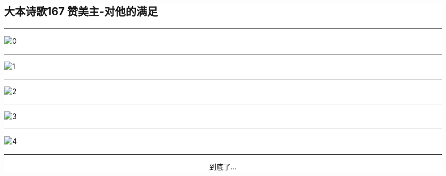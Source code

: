 
## 大本诗歌167 赞美主-对他的满足
    

<div class="container"></div>





---

<img width=100% alt="0" data-original="/data/d00167/0">

---

<img width=100% alt="1" data-original="/data/d00167/1">

---

<img width=100% alt="2" data-original="/data/d00167/2">

---

<img width=100% alt="3" data-original="/data/d00167/3">

---

<img width=100% alt="4" data-original="/data/d00167/4">

---

<p style="text-align: center">到底了...</p>

<script src="/js/dist-view.js"></script>

<script>
MAIN.id = 'd00167';
$('.container').append('<div id=aplayer0></div>');
const ap0 = new APlayer({
    container: document.getElementById('aplayer0'),
    volume: 1,
    loop: 'none',
    preload: 'none',
    audio: [{
        name: `D167恩主你是生命源.mp3
`,
        artist: '大本诗歌',
        url: 'https://v-cdn-singlepagepic.soqi.cn/VoiceLibrary_MzE4NTgzNTk2NzA=.voice',
        cover: '/favicon'
    }]
});

$('.container').append('<div id=aplayer1></div>');
const ap1 = new APlayer({
    container: document.getElementById('aplayer1'),
    volume: 1,
    loop: 'none',
    preload: 'none',
    audio: [{
        name: `大本诗歌167首教唱
`,
        artist: '大本诗歌',
        url: 'https://v-cdn-singlepagepic.soqi.cn/VoiceLibrary_MzE4NTgzNTk4MjM=.voice',
        cover: '/favicon'
    }]
});
